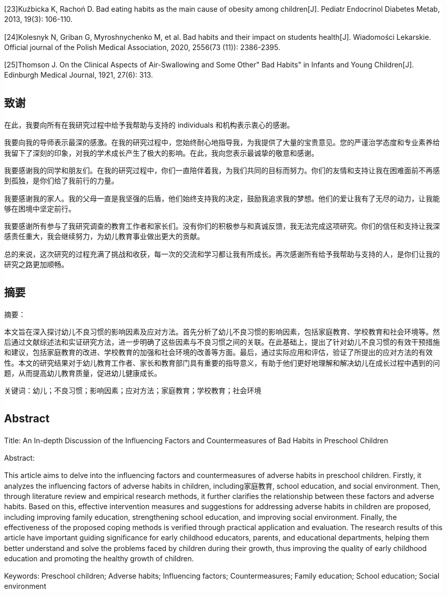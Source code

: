 [23]Kuźbicka K, Rachoń D. Bad eating habits as the main cause of obesity among children[J]. Pediatr Endocrinol Diabetes Metab, 2013, 19(3): 106-110.

[24]Kolesnyk N, Griban G, Myroshnychenko M, et al. Bad habits and their impact on students health[J]. Wiadomości Lekarskie. Official journal of the Polish Medical Association, 2020, 2556(73 (11)): 2386-2395.

[25]Thomson J. On the Clinical Aspects of Air-Swallowing and Some Other" Bad Habits" in Infants and Young Children[J]. Edinburgh Medical Journal, 1921, 27(6): 313.



## 致谢

在此，我要向所有在我研究过程中给予我帮助与支持的 individuals 和机构表示衷心的感谢。

我要向我的导师表示最深的感激。在我的研究过程中，您始终耐心地指导我，为我提供了大量的宝贵意见。您的严谨治学态度和专业素养给我留下了深刻的印象，对我的学术成长产生了极大的影响。在此，我向您表示最诚挚的敬意和感谢。

我要感谢我的同学和朋友们。在我的研究过程中，你们一直陪伴着我，为我们共同的目标而努力。你们的友情和支持让我在困难面前不再感到孤独，是你们给了我前行的力量。

我要感谢我的家人。我的父母一直是我坚强的后盾，他们始终支持我的决定，鼓励我追求我的梦想。他们的爱让我有了无尽的动力，让我能够在困境中坚定前行。

我要感谢所有参与了我研究调查的教育工作者和家长们。没有你们的积极参与和真诚反馈，我无法完成这项研究。你们的信任和支持让我深感责任重大，我会继续努力，为幼儿教育事业做出更大的贡献。

总的来说，这次研究的过程充满了挑战和收获，每一次的交流和学习都让我有所成长。再次感谢所有给予我帮助与支持的人，是你们让我的研究之路更加顺畅。

## 摘要

摘要：

本文旨在深入探讨幼儿不良习惯的影响因素及应对方法。首先分析了幼儿不良习惯的影响因素，包括家庭教育、学校教育和社会环境等。然后通过文献综述法和实证研究方法，进一步明确了这些因素与不良习惯之间的关联。在此基础上，提出了针对幼儿不良习惯的有效干预措施和建议，包括家庭教育的改进、学校教育的加强和社会环境的改善等方面。最后，通过实际应用和评估，验证了所提出的应对方法的有效性。本文的研究结果对于幼儿教育工作者、家长和教育部门具有重要的指导意义，有助于他们更好地理解和解决幼儿在成长过程中遇到的问题，从而提高幼儿教育质量，促进幼儿健康成长。

关键词：幼儿；不良习惯；影响因素；应对方法；家庭教育；学校教育；社会环境


## Abstract

Title: An In-depth Discussion of the Influencing Factors and Countermeasures of Bad Habits in Preschool Children

Abstract:

This article aims to delve into the influencing factors and countermeasures of adverse habits in preschool children. Firstly, it analyzes the influencing factors of adverse habits in children, including家庭教育, school education, and social environment. Then, through literature review and empirical research methods, it further clarifies the relationship between these factors and adverse habits. Based on this, effective intervention measures and suggestions for addressing adverse habits in children are proposed, including improving family education, strengthening school education, and improving social environment. Finally, the effectiveness of the proposed coping methods is verified through practical application and evaluation. The research results of this article have important guiding significance for early childhood educators, parents, and educational departments, helping them better understand and solve the problems faced by children during their growth, thus improving the quality of early childhood education and promoting the healthy growth of children.

Keywords: Preschool children; Adverse habits; Influencing factors; Countermeasures; Family education; School education; Social environment

